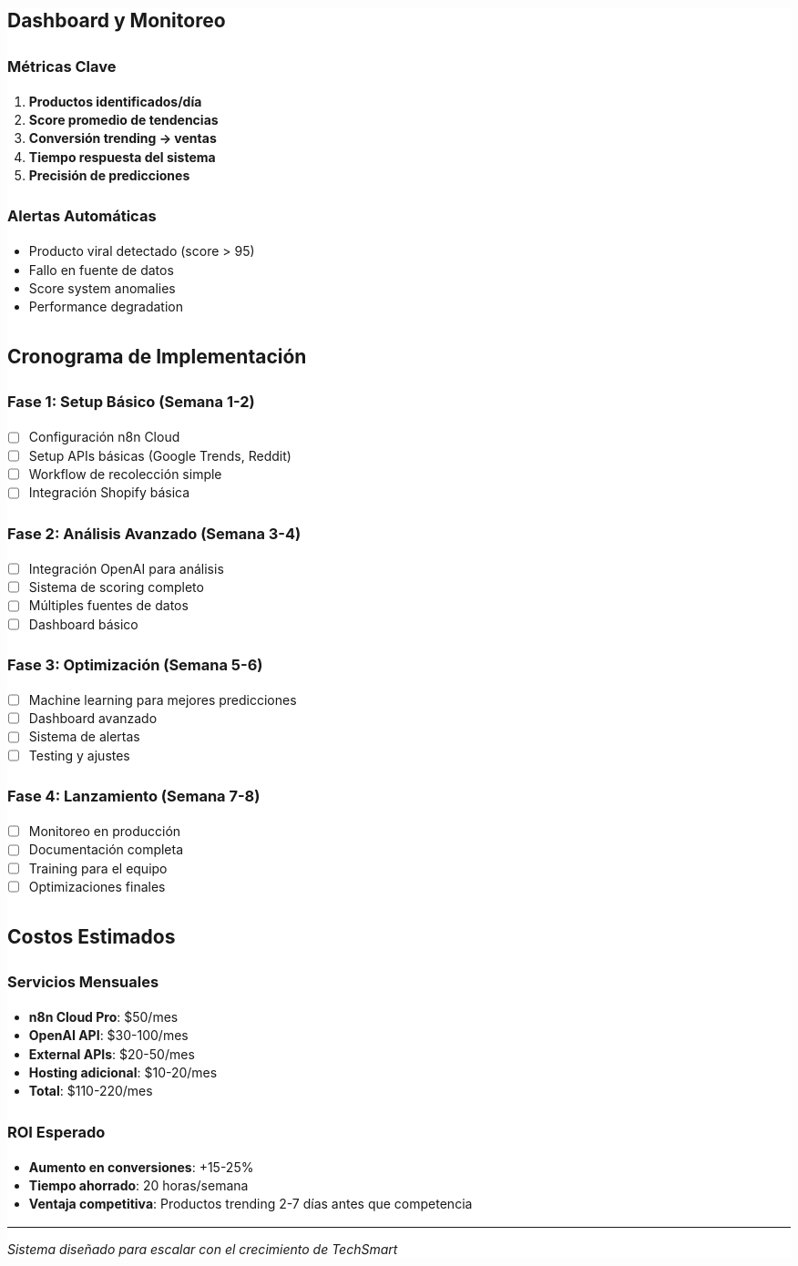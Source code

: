 ## Dashboard y Monitoreo

### Métricas Clave
1. **Productos identificados/día**
2. **Score promedio de tendencias**
3. **Conversión trending → ventas**
4. **Tiempo respuesta del sistema**
5. **Precisión de predicciones**

### Alertas Automáticas
- Producto viral detectado (score > 95)
- Fallo en fuente de datos
- Score system anomalies
- Performance degradation

## Cronograma de Implementación

### Fase 1: Setup Básico (Semana 1-2)
- [ ] Configuración n8n Cloud
- [ ] Setup APIs básicas (Google Trends, Reddit)
- [ ] Workflow de recolección simple
- [ ] Integración Shopify básica

### Fase 2: Análisis Avanzado (Semana 3-4)
- [ ] Integración OpenAI para análisis
- [ ] Sistema de scoring completo
- [ ] Múltiples fuentes de datos
- [ ] Dashboard básico

### Fase 3: Optimización (Semana 5-6)
- [ ] Machine learning para mejores predicciones
- [ ] Dashboard avanzado
- [ ] Sistema de alertas
- [ ] Testing y ajustes

### Fase 4: Lanzamiento (Semana 7-8)
- [ ] Monitoreo en producción
- [ ] Documentación completa
- [ ] Training para el equipo
- [ ] Optimizaciones finales

## Costos Estimados

### Servicios Mensuales
- **n8n Cloud Pro**: $50/mes
- **OpenAI API**: $30-100/mes
- **External APIs**: $20-50/mes
- **Hosting adicional**: $10-20/mes
- **Total**: $110-220/mes

### ROI Esperado
- **Aumento en conversiones**: +15-25%
- **Tiempo ahorrado**: 20 horas/semana
- **Ventaja competitiva**: Productos trending 2-7 días antes que competencia

---

*Sistema diseñado para escalar con el crecimiento de TechSmart*